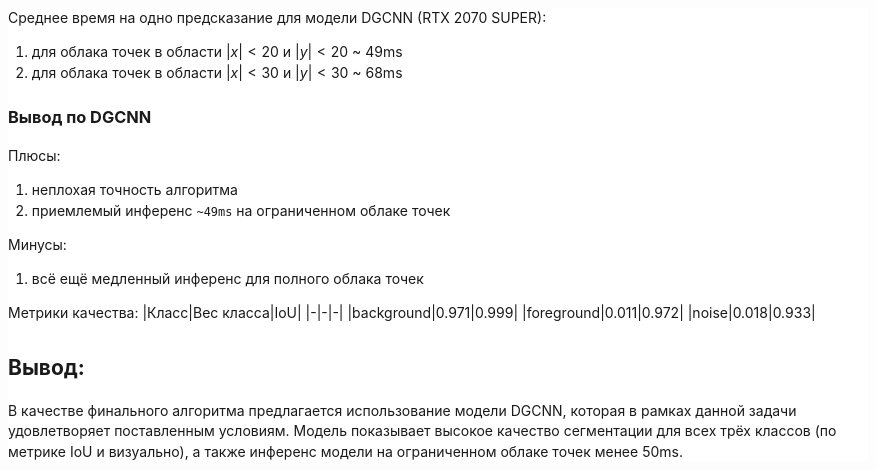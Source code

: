 Среднее время на одно предсказание для модели DGCNN (RTX 2070 SUPER):
1) для облака точек в области $|x| < 20$ и $|y| < 20$ ~ 49ms
2) для облака точек в области $|x| < 30$ и $|y| < 30$ ~ 68ms 


### Вывод по DGCNN

Плюсы: 
1) неплохая точность алгоритма 
2) приемлемый инференс `~49ms` на ограниченном облаке точек

Минусы:
1) всё ещё медленный инференс для полного облака точек

Метрики качества:
|Класс|Вес класса|IoU|
|-|-|-|
|background|0.971|0.999|
|foreground|0.011|0.972|
|noise|0.018|0.933|


## Вывод:

В качестве финального алгоритма предлагается использование модели DGCNN, которая в рамках данной задачи удовлетворяет поставленным условиям. 
Модель показывает высокое качество сегментации для всех трёх классов (по метрике IoU и визуально), а также инференс модели на ограниченном облаке точек менее 50ms. 
